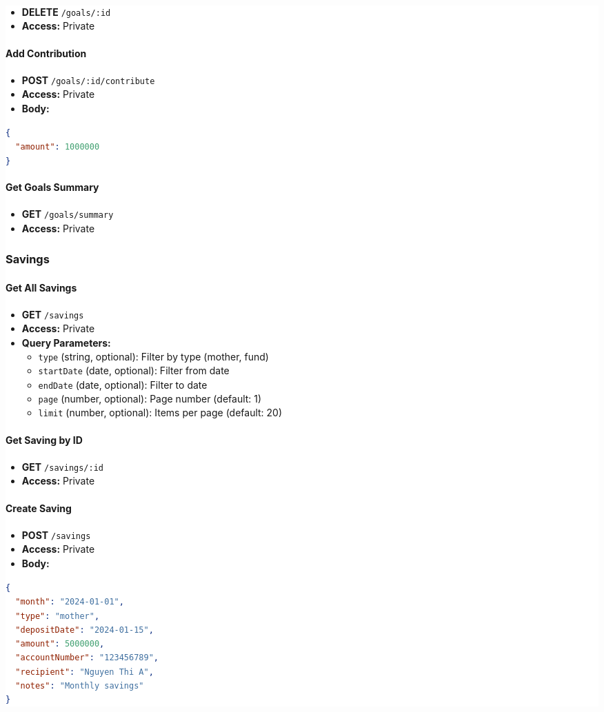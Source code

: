 - **DELETE** `/goals/:id`
- **Access:** Private

#### Add Contribution

- **POST** `/goals/:id/contribute`
- **Access:** Private
- **Body:**

```json
{
  "amount": 1000000
}
```

#### Get Goals Summary

- **GET** `/goals/summary`
- **Access:** Private

### Savings

#### Get All Savings

- **GET** `/savings`
- **Access:** Private
- **Query Parameters:**
  - `type` (string, optional): Filter by type (mother, fund)
  - `startDate` (date, optional): Filter from date
  - `endDate` (date, optional): Filter to date
  - `page` (number, optional): Page number (default: 1)
  - `limit` (number, optional): Items per page (default: 20)

#### Get Saving by ID

- **GET** `/savings/:id`
- **Access:** Private

#### Create Saving

- **POST** `/savings`
- **Access:** Private
- **Body:**

```json
{
  "month": "2024-01-01",
  "type": "mother",
  "depositDate": "2024-01-15",
  "amount": 5000000,
  "accountNumber": "123456789",
  "recipient": "Nguyen Thi A",
  "notes": "Monthly savings"
}
```

